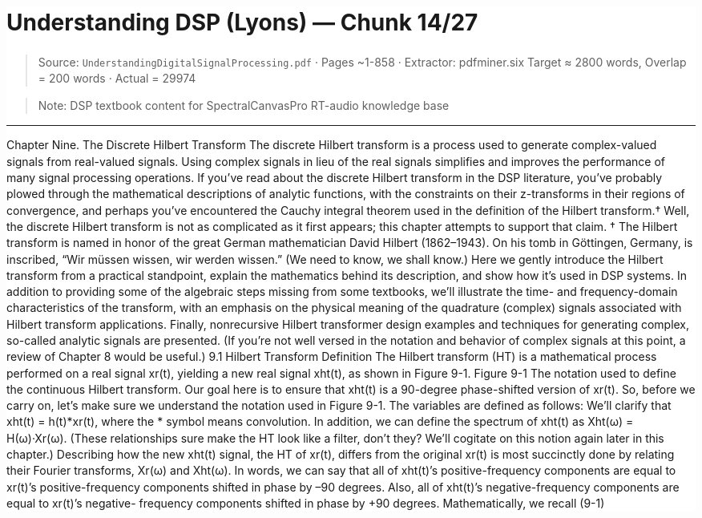 # Understanding DSP (Lyons) — Chunk 14/27

> Source: `UnderstandingDigitalSignalProcessing.pdf` · Pages ~1-858 · Extractor: pdfminer.six
> Target ≈ 2800 words, Overlap = 200 words · Actual = 29974

> Note: DSP textbook content for SpectralCanvasPro RT-audio knowledge base

---
Chapter Nine. The Discrete Hilbert Transform
The discrete Hilbert transform is a process used to generate complex-valued signals from real-valued
signals. Using complex signals in lieu of the real signals simplifies and improves the performance of
many  signal  processing  operations.  If  you’ve  read  about  the  discrete  Hilbert  transform  in  the  DSP
literature, you’ve probably plowed through the mathematical descriptions of analytic functions, with
the constraints on their z-transforms in their regions of convergence, and perhaps you’ve encountered
the Cauchy integral theorem used in the definition of the Hilbert transform.† Well, the discrete Hilbert
transform is not as complicated as it first appears; this chapter attempts to support that claim.
†  The  Hilbert  transform  is  named  in  honor  of  the  great  German  mathematician  David  Hilbert  (1862–1943).  On  his  tomb  in  Göttingen,
Germany, is inscribed, “Wir müssen wissen, wir werden wissen.” (We need to know, we shall know.)
Here we gently introduce the Hilbert transform from a practical standpoint, explain the mathematics
behind its description, and show how it’s used in DSP systems. In addition to providing some of the
algebraic  steps  missing  from  some  textbooks,  we’ll  illustrate  the  time-  and  frequency-domain
characteristics  of  the  transform,  with  an  emphasis  on  the  physical  meaning  of  the  quadrature
(complex)  signals  associated  with  Hilbert  transform  applications.  Finally,  nonrecursive  Hilbert
transformer  design  examples  and  techniques  for  generating  complex,  so-called  analytic  signals  are
presented. (If you’re not well versed in the notation and behavior of complex signals at this point, a
review of Chapter 8 would be useful.)
9.1 Hilbert Transform Definition
The Hilbert transform (HT) is a mathematical process performed on a real signal xr(t), yielding a new
real signal xht(t), as shown in Figure 9-1.
Figure 9-1 The notation used to define the continuous Hilbert transform.
Our goal here is to ensure that xht(t) is a 90-degree phase-shifted version of xr(t). So, before we carry
on,  let’s  make  sure  we  understand  the  notation  used  in  Figure  9-1.  The  variables  are  defined  as
follows:
We’ll clarify that xht(t) = h(t)*xr(t), where the * symbol means convolution. In addition, we can define
the  spectrum  of  xht(t)  as  Xht(ω)  =  H(ω)·Xr(ω).  (These  relationships  sure  make  the  HT  look  like  a
filter, don’t they? We’ll cogitate on this notion again later in this chapter.)
Describing how the new xht(t) signal, the HT of xr(t), differs from the original xr(t) is most succinctly
done by relating their Fourier transforms, Xr(ω) and Xht(ω). In words, we can say that all of xht(t)’s
positive-frequency components are equal to xr(t)’s positive-frequency components shifted in phase by
–90  degrees.  Also,  all  of  xht(t)’s  negative-frequency  components  are  equal  to  xr(t)’s  negative-
frequency components shifted in phase by +90 degrees. Mathematically, we recall
(9-1)